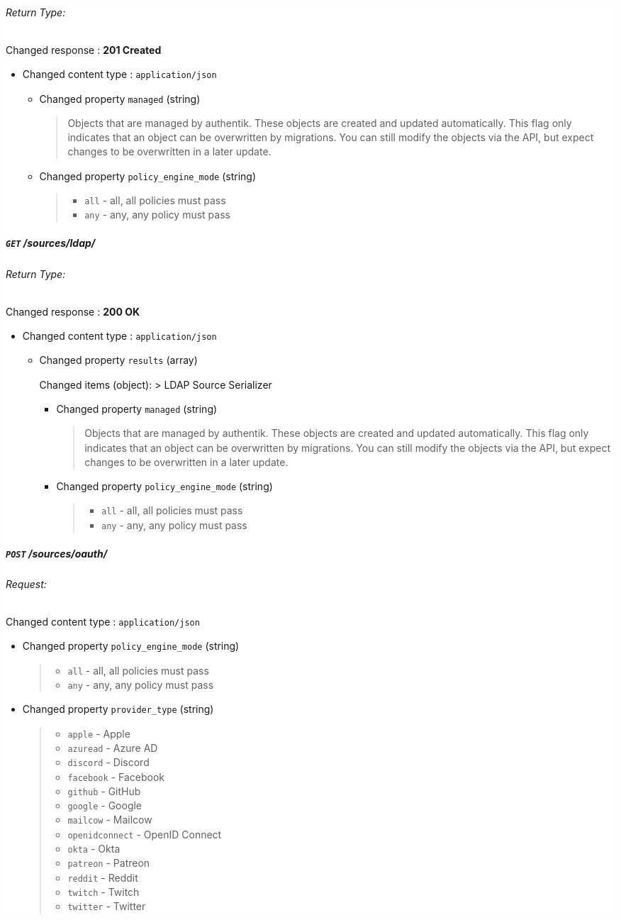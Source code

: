 ###### Return Type:

Changed response : **201 Created**

-   Changed content type : `application/json`

    -   Changed property `managed` (string)

        > Objects that are managed by authentik. These objects are created and updated automatically. This flag only indicates that an object can be overwritten by migrations. You can still modify the objects via the API, but expect changes to be overwritten in a later update.

    -   Changed property `policy_engine_mode` (string)
        > -   `all` - all, all policies must pass
        > -   `any` - any, any policy must pass

##### `GET` /sources/ldap/

###### Return Type:

Changed response : **200 OK**

-   Changed content type : `application/json`

    -   Changed property `results` (array)

        Changed items (object): > LDAP Source Serializer

        -   Changed property `managed` (string)

            > Objects that are managed by authentik. These objects are created and updated automatically. This flag only indicates that an object can be overwritten by migrations. You can still modify the objects via the API, but expect changes to be overwritten in a later update.

        -   Changed property `policy_engine_mode` (string)
            > -   `all` - all, all policies must pass
            > -   `any` - any, any policy must pass

##### `POST` /sources/oauth/

###### Request:

Changed content type : `application/json`

-   Changed property `policy_engine_mode` (string)

    > -   `all` - all, all policies must pass
    > -   `any` - any, any policy must pass

-   Changed property `provider_type` (string)

    > -   `apple` - Apple
    > -   `azuread` - Azure AD
    > -   `discord` - Discord
    > -   `facebook` - Facebook
    > -   `github` - GitHub
    > -   `google` - Google
    > -   `mailcow` - Mailcow
    > -   `openidconnect` - OpenID Connect
    > -   `okta` - Okta
    > -   `patreon` - Patreon
    > -   `reddit` - Reddit
    > -   `twitch` - Twitch
    > -   `twitter` - Twitter
